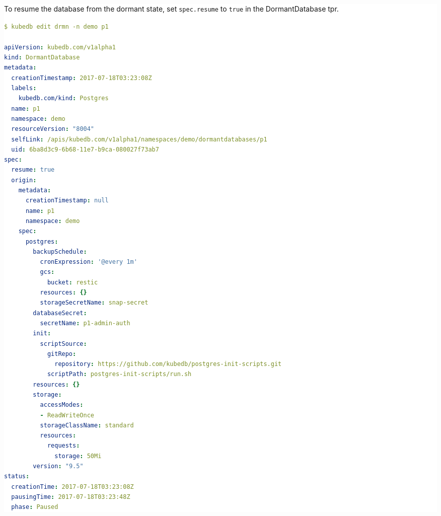 To resume the database from the dormant state, set `spec.resume` to `true` in the DormantDatabase tpr.

```yaml
$ kubedb edit drmn -n demo p1

apiVersion: kubedb.com/v1alpha1
kind: DormantDatabase
metadata:
  creationTimestamp: 2017-07-18T03:23:08Z
  labels:
    kubedb.com/kind: Postgres
  name: p1
  namespace: demo
  resourceVersion: "8004"
  selfLink: /apis/kubedb.com/v1alpha1/namespaces/demo/dormantdatabases/p1
  uid: 6ba8d3c9-6b68-11e7-b9ca-080027f73ab7
spec:
  resume: true
  origin:
    metadata:
      creationTimestamp: null
      name: p1
      namespace: demo
    spec:
      postgres:
        backupSchedule:
          cronExpression: '@every 1m'
          gcs:
            bucket: restic
          resources: {}
          storageSecretName: snap-secret
        databaseSecret:
          secretName: p1-admin-auth
        init:
          scriptSource:
            gitRepo:
              repository: https://github.com/kubedb/postgres-init-scripts.git
            scriptPath: postgres-init-scripts/run.sh
        resources: {}
        storage:
          accessModes:
          - ReadWriteOnce
          storageClassName: standard
          resources:
            requests:
              storage: 50Mi
        version: "9.5"
status:
  creationTime: 2017-07-18T03:23:08Z
  pausingTime: 2017-07-18T03:23:48Z
  phase: Paused
```
